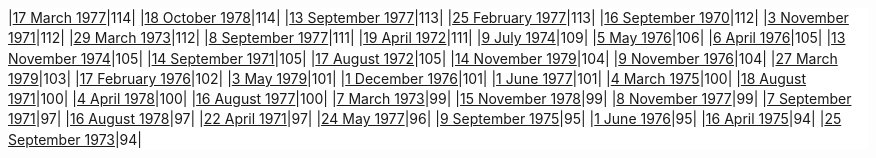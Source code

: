 |[17 March 1977](https://historichansard.net/senate/1977/19770317_senate_30_s72/)|114|
|[18 October 1978](https://historichansard.net/senate/1978/19781018_senate_31_s79/)|114|
|[13 September 1977](https://historichansard.net/senate/1977/19770913_senate_30_s74/)|113|
|[25 February 1977](https://historichansard.net/senate/1977/19770225_senate_30_s71/)|113|
|[16 September 1970](https://historichansard.net/senate/1970/19700916_senate_27_s45/)|112|
|[3 November 1971](https://historichansard.net/senate/1971/19711103_senate_27_s50/)|112|
|[29 March 1973](https://historichansard.net/senate/1973/19730329_senate_28_s55/)|112|
|[8 September 1977](https://historichansard.net/senate/1977/19770908_senate_30_s74/)|111|
|[19 April 1972](https://historichansard.net/senate/1972/19720419_senate_27_s51/)|111|
|[9 July 1974](https://historichansard.net/senate/1974/19740709_senate_29_s60/)|109|
|[5 May 1976](https://historichansard.net/senate/1976/19760505_senate_30_s68/)|106|
|[6 April 1976](https://historichansard.net/senate/1976/19760406_senate_30_s67/)|105|
|[13 November 1974](https://historichansard.net/senate/1974/19741113_senate_29_s62/)|105|
|[14 September 1971](https://historichansard.net/senate/1971/19710914_senate_27_s49/)|105|
|[17 August 1972](https://historichansard.net/senate/1972/19720817_senate_27_s53/)|105|
|[14 November 1979](https://historichansard.net/senate/1979/19791114_senate_31_s83/)|104|
|[9 November 1976](https://historichansard.net/senate/1976/19761109_senate_30_s70/)|104|
|[27 March 1979](https://historichansard.net/senate/1979/19790327_senate_31_s80/)|103|
|[17 February 1976](https://historichansard.net/senate/1976/19760217_senate_30_s67/)|102|
|[3 May 1979](https://historichansard.net/senate/1979/19790503_senate_31_s81/)|101|
|[1 December 1976](https://historichansard.net/senate/1976/19761201_senate_30_s70/)|101|
|[1 June 1977](https://historichansard.net/senate/1977/19770601_senate_30_s73/)|101|
|[4 March 1975](https://historichansard.net/senate/1975/19750304_senate_29_s63/)|100|
|[18 August 1971](https://historichansard.net/senate/1971/19710818_senate_27_s49/)|100|
|[4 April 1978](https://historichansard.net/senate/1978/19780404_senate_31_s76/)|100|
|[16 August 1977](https://historichansard.net/senate/1977/19770816_senate_30_s74/)|100|
|[7 March 1973](https://historichansard.net/senate/1973/19730307_senate_28_s55/)|99|
|[15 November 1978](https://historichansard.net/senate/1978/19781115_senate_31_s79/)|99|
|[8 November 1977](https://historichansard.net/senate/1977/19771108_senate_30_s75/)|99|
|[7 September 1971](https://historichansard.net/senate/1971/19710907_senate_27_s49/)|97|
|[16 August 1978](https://historichansard.net/senate/1978/19780816_senate_31_s78/)|97|
|[22 April 1971](https://historichansard.net/senate/1971/19710422_senate_27_s47/)|97|
|[24 May 1977](https://historichansard.net/senate/1977/19770524_senate_30_s73/)|96|
|[9 September 1975](https://historichansard.net/senate/1975/19750909_senate_29_s65/)|95|
|[1 June 1976](https://historichansard.net/senate/1976/19760601_senate_30_s68/)|95|
|[16 April 1975](https://historichansard.net/senate/1975/19750416_senate_29_s63/)|94|
|[25 September 1973](https://historichansard.net/senate/1973/19730925_senate_28_s57/)|94|